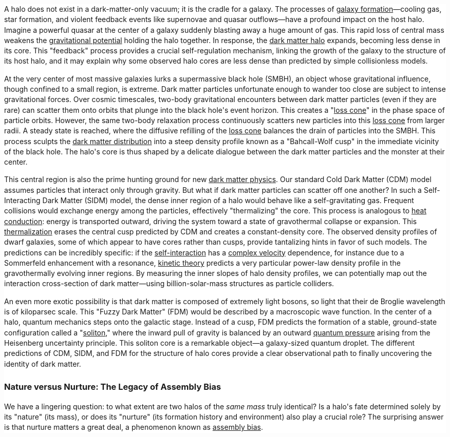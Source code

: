 A halo does not exist in a dark-matter-only vacuum; it is the cradle for a galaxy. The processes of [galaxy formation](@article_id:159627)—cooling gas, star formation, and violent feedback events like supernovae and quasar outflows—have a profound impact on the host halo. Imagine a powerful quasar at the center of a galaxy suddenly blasting away a huge amount of gas. This rapid loss of central mass weakens the [gravitational potential](@article_id:159884) holding the halo together. In response, the [dark matter halo](@article_id:157190) expands, becoming less dense in its core. This "feedback" process provides a crucial self-regulation mechanism, linking the growth of the galaxy to the structure of its host halo, and it may explain why some observed halo cores are less dense than predicted by simple collisionless models.

At the very center of most massive galaxies lurks a supermassive black hole (SMBH), an object whose gravitational influence, though confined to a small region, is extreme. Dark matter particles unfortunate enough to wander too close are subject to intense gravitational forces. Over cosmic timescales, two-body gravitational encounters between dark matter particles (even if they are rare) can scatter them onto orbits that plunge into the black hole's event horizon. This creates a "[loss cone](@article_id:180590)" in the phase space of particle orbits. However, the same two-body relaxation process continuously scatters new particles into this [loss cone](@article_id:180590) from larger radii. A steady state is reached, where the diffusive refilling of the [loss cone](@article_id:180590) balances the drain of particles into the SMBH. This process sculpts the [dark matter distribution](@article_id:160847) into a steep density profile known as a "Bahcall-Wolf cusp" in the immediate vicinity of the black hole. The halo's core is thus shaped by a delicate dialogue between the dark matter particles and the monster at their center.

This central region is also the prime hunting ground for new [dark matter physics](@article_id:159609). Our standard Cold Dark Matter (CDM) model assumes particles that interact only through gravity. But what if dark matter particles can scatter off one another? In such a Self-Interacting Dark Matter (SIDM) model, the dense inner region of a halo would behave like a self-gravitating gas. Frequent collisions would exchange energy among the particles, effectively "thermalizing" the core. This process is analogous to [heat conduction](@article_id:143015): energy is transported outward, driving the system toward a state of gravothermal collapse or expansion. This [thermalization](@article_id:141894) erases the central cusp predicted by CDM and creates a constant-density core. The observed density profiles of dwarf galaxies, some of which appear to have cores rather than cusps, provide tantalizing hints in favor of such models. The predictions can be incredibly specific: if the [self-interaction](@article_id:200839) has a [complex velocity](@article_id:201316) dependence, for instance due to a Sommerfeld enhancement with a resonance, [kinetic theory](@article_id:136407) predicts a very particular power-law density profile in the gravothermally evolving inner regions. By measuring the inner slopes of halo density profiles, we can potentially map out the interaction cross-section of dark matter—using billion-solar-mass structures as particle colliders.

An even more exotic possibility is that dark matter is composed of extremely light bosons, so light that their de Broglie wavelength is of kiloparsec scale. This "Fuzzy Dark Matter" (FDM) would be described by a macroscopic wave function. In the center of a halo, quantum mechanics steps onto the galactic stage. Instead of a cusp, FDM predicts the formation of a stable, ground-state configuration called a "[soliton](@article_id:139786)," where the inward pull of gravity is balanced by an outward [quantum pressure](@article_id:153649) arising from the Heisenberg uncertainty principle. This soliton core is a remarkable object—a galaxy-sized quantum droplet. The different predictions of CDM, SIDM, and FDM for the structure of halo cores provide a clear observational path to finally uncovering the identity of dark matter.

### Nature versus Nurture: The Legacy of Assembly Bias

We have a lingering question: to what extent are two halos of the *same mass* truly identical? Is a halo's fate determined solely by its "nature" (its mass), or does its "nurture" (its formation history and environment) also play a crucial role? The surprising answer is that nurture matters a great deal, a phenomenon known as [assembly bias](@article_id:157717).
